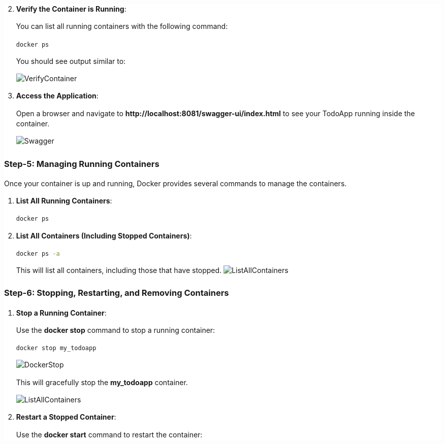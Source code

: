 
2. **Verify the Container is Running**:

   You can list all running containers with the following command:

   ```bash
   docker ps
   ```
   You should see output similar to:

   ![VerifyContainer](../ShellScripts_Basics/Images/Verify%20Container.png)

3. **Access the Application**:

   Open a browser and navigate to **http://localhost:8081/swagger-ui/index.html** to see your TodoApp running inside the container.

   ![Swagger](../ShellScripts_Basics/Images/Swagger.png)

### **Step-5: Managing Running Containers**

Once your container is up and running, Docker provides several commands to manage the containers.

1. **List All Running Containers**:

   ```bash
   docker ps
   ```

2. **List All Containers (Including Stopped Containers)**:

   ```bash
   docker ps -a
   ```

   This will list all containers, including those that have stopped.
   ![ListAllContainers](../ShellScripts_Basics/Images/List%20all%20containers.png)

### **Step-6: Stopping, Restarting, and Removing Containers**

1. **Stop a Running Container**:

   Use the **docker stop** command to stop a running container:

   ```bash
   docker stop my_todoapp
   ```

   ![DockerStop](../ShellScripts_Basics/Images/Docker%20stop.png)

   This will gracefully stop the **my_todoapp** container.

   ![ListAllContainers](../ShellScripts_Basics/Images/List%20all%20containers.png)

2. **Restart a Stopped Container**:

   Use the **docker start** command to restart the container:

